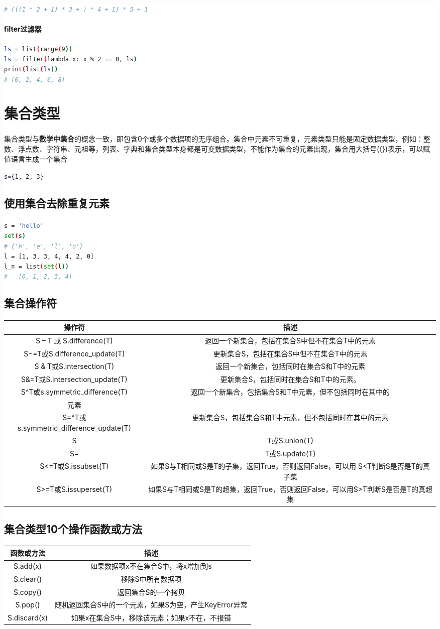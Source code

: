 ```bash
# (((1 * 2 + 1) * 3 + ) * 4 + 1) * 5 + 1
```
#### filter过滤器
```bash
ls = list(range(9))
ls = filter(lambda x: x % 2 == 0, ls)
print(list(ls))
# [0, 2, 4, 6, 8]
```


# 集合类型
集合类型与**数学中集合**的概念一致，即包含0个或多个数据项的无序组合。集合中元素不可重复，元素类型只能是固定数据类型，例如：整数、浮点数、字符串、元祖等，列表、字典和集合类型本身都是可变数据类型，不能作为集合的元素出现，集合用大括号({})表示，可以赋值语言生成一个集合
```bash
s={1, 2, 3}
```
## 使用集合去除重复元素
```bash
s = 'hello'
set(s) 
# {'h', 'e', 'l', 'o'}
l = [1, 3, 3, 4, 4, 2, 0]
l_n = list(set(l))
#   [0, 1, 2, 3, 4]
```
## 集合操作符
| 操作符 | 描述 |
| :---: | :---: |
|S – T 或 S.difference(T) | 返回一个新集合，包括在集合S中但不在集合T中的元素|
|S-=T或S.difference_update(T)| 更新集合S，包括在集合S中但不在集合T中的元素|
|S & T或S.intersection(T)| 返回一个新集合，包括同时在集合S和T中的元素|
|S&=T或S.intersection_update(T) |更新集合S，包括同时在集合S和T中的元素。|
|S^T或s.symmetric_difference(T) |返回一个新集合，包括集合S和T中元素，但不包括同时在其中的
元素|
|S=^T或s.symmetric_difference_update(T)| 更新集合S，包括集合S和T中元素，但不包括同时在其中的元素|
|S|T或S.union(T) |返回一个新集合，包括集合S和T中所有元素|
|S=|T或S.update(T)| 更新集合S，包括集合S和T中所有元素|
|S<=T或S.issubset(T) |如果S与T相同或S是T的子集，返回True，否则返回False，可以用 S<T判断S是否是T的真子集|
|S>=T或S.issuperset(T)| 如果S与T相同或S是T的超集，返回True，否则返回False，可以用S>T判断S是否是T的真超集|

## 集合类型10个操作函数或方法
| 函数或方法 | 描述 |
| :---: | :---: |
|S.add(x) | 如果数据项x不在集合S中，将x增加到s|
|S.clear() | 移除S中所有数据项|
|S.copy() | 返回集合S的一个拷贝|
|S.pop() | 随机返回集合S中的一个元素，如果S为空，产生KeyError异常|
|S.discard(x) | 如果x在集合S中，移除该元素；如果x不在，不报错|